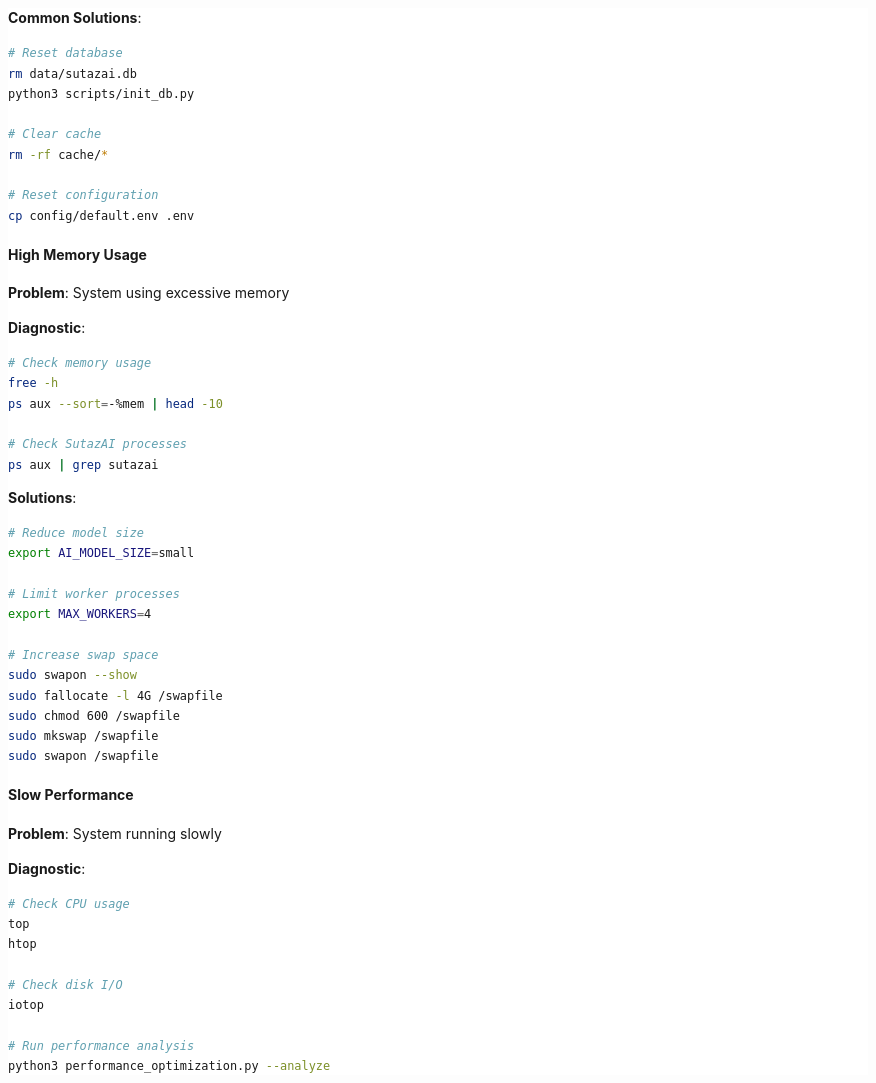 **Common Solutions**:
```bash
# Reset database
rm data/sutazai.db
python3 scripts/init_db.py

# Clear cache
rm -rf cache/*

# Reset configuration
cp config/default.env .env
```

#### High Memory Usage
**Problem**: System using excessive memory

**Diagnostic**:
```bash
# Check memory usage
free -h
ps aux --sort=-%mem | head -10

# Check SutazAI processes
ps aux | grep sutazai
```

**Solutions**:
```bash
# Reduce model size
export AI_MODEL_SIZE=small

# Limit worker processes
export MAX_WORKERS=4

# Increase swap space
sudo swapon --show
sudo fallocate -l 4G /swapfile
sudo chmod 600 /swapfile
sudo mkswap /swapfile
sudo swapon /swapfile
```

#### Slow Performance
**Problem**: System running slowly

**Diagnostic**:
```bash
# Check CPU usage
top
htop

# Check disk I/O
iotop

# Run performance analysis
python3 performance_optimization.py --analyze
```
